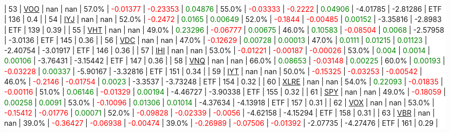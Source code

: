 |  53 | [VOO](https://finance.yahoo.com/quote/VOO/financials)     |                 nan |                     nan | 57.0%                  | <span style="color: red;"> -0.01377 </span>  | <span style="color: red;"> -0.23353 </span>  | <span style="color: green;"> 0.04876 </span> | 55.0%                  | <span style="color: red;"> -0.03333 </span>  | <span style="color: red;"> -0.2222 </span>   | <span style="color: green;"> 0.04906 </span> |          -4.01785    |  -2.81286   | ETF                    |    136 |           0.4  |
|  54 | [IYJ](https://finance.yahoo.com/quote/IYJ/financials)     |                 nan |                     nan | 52.0%                  | <span style="color: red;"> -0.2472 </span>   | <span style="color: green;"> 0.0165 </span>  | <span style="color: green;"> 0.00649 </span> | 52.0%                  | <span style="color: red;"> -0.1844 </span>   | <span style="color: red;"> -0.00485 </span>  | <span style="color: green;"> 0.00152 </span> |          -3.35816    |  -2.8983    | ETF                    |    139 |           0.39 |
|  55 | [VHT](https://finance.yahoo.com/quote/VHT/financials)     |                 nan |                     nan | 49.0%                  | <span style="color: green;"> 0.23296 </span> | <span style="color: red;"> -0.06777 </span>  | <span style="color: green;"> 0.00675 </span> | 46.0%                  | <span style="color: green;"> 0.10583 </span> | <span style="color: red;"> -0.08504 </span>  | <span style="color: green;"> 0.0068 </span>  |          -2.57958    |  -3.0136    | ETF                    |    145 |           0.36 |
|  56 | [VDC](https://finance.yahoo.com/quote/VDC/financials)     |                 nan |                     nan | 47.0%                  | <span style="color: red;"> -0.12629 </span>  | <span style="color: green;"> 0.00728 </span> | <span style="color: green;"> 0.00013 </span> | 47.0%                  | <span style="color: green;"> 0.0111 </span>  | <span style="color: green;"> 0.01215 </span> | <span style="color: green;"> 0.01123 </span> |          -2.40754    |  -3.01917   | ETF                    |    146 |           0.36 |
|  57 | [IHI](https://finance.yahoo.com/quote/IHI/financials)     |                 nan |                     nan | 53.0%                  | <span style="color: red;"> -0.01221 </span>  | <span style="color: red;"> -0.00187 </span>  | <span style="color: red;"> -0.00026 </span>  | 53.0%                  | <span style="color: green;"> 0.004 </span>   | <span style="color: green;"> 0.0014 </span>  | <span style="color: green;"> 0.00106 </span> |          -3.76431    |  -3.15442   | ETF                    |    147 |           0.36 |
|  58 | [VNQ](https://finance.yahoo.com/quote/VNQ/financials)     |                 nan |                     nan | 66.0%                  | <span style="color: green;"> 0.08653 </span> | <span style="color: red;"> -0.03148 </span>  | <span style="color: green;"> 0.00225 </span> | 60.0%                  | <span style="color: green;"> 0.00193 </span> | <span style="color: red;"> -0.03228 </span>  | <span style="color: green;"> 0.00337 </span> |          -5.90167    |  -3.32816   | ETF                    |    151 |           0.34 |
|  59 | [IYT](https://finance.yahoo.com/quote/IYT/financials)     |                 nan |                     nan | 50.0%                  | <span style="color: red;"> -0.15325 </span>  | <span style="color: red;"> -0.03253 </span>  | <span style="color: red;"> -0.00542 </span>  | 46.0%                  | <span style="color: red;"> -0.2146 </span>   | <span style="color: red;"> -0.01754 </span>  | <span style="color: green;"> 0.0023 </span>  |          -3.3537     |  -3.73248   | ETF                    |    154 |           0.32 |
|  60 | [XLRE](https://finance.yahoo.com/quote/XLRE/financials)   |                 nan |                     nan | 54.0%                  | <span style="color: green;"> 0.22093 </span> | <span style="color: red;"> -0.01835 </span>  | <span style="color: red;"> -0.00116 </span>  | 51.0%                  | <span style="color: green;"> 0.06146 </span> | <span style="color: red;"> -0.01329 </span>  | <span style="color: green;"> 0.00194 </span> |          -4.46727    |  -3.90338   | ETF                    |    155 |           0.32 |
|  61 | [SPY](https://finance.yahoo.com/quote/SPY/financials)     |                 nan |                     nan | 49.0%                  | <span style="color: red;"> -0.18059 </span>  | <span style="color: green;"> 0.00258 </span> | <span style="color: green;"> 0.0091 </span>  | 53.0%                  | <span style="color: red;"> -0.10096 </span>  | <span style="color: green;"> 0.01306 </span> | <span style="color: green;"> 0.01014 </span> |          -4.37634    |  -4.13918   | ETF                    |    157 |           0.31 |
|  62 | [VOX](https://finance.yahoo.com/quote/VOX/financials)     |                 nan |                     nan | 53.0%                  | <span style="color: red;"> -0.15412 </span>  | <span style="color: red;"> -0.01776 </span>  | <span style="color: green;"> 0.00071 </span> | 52.0%                  | <span style="color: red;"> -0.09828 </span>  | <span style="color: red;"> -0.02339 </span>  | <span style="color: red;"> -0.0056 </span>   |          -4.62158    |  -4.15294   | ETF                    |    158 |           0.31 |
|  63 | [VBR](https://finance.yahoo.com/quote/VBR/financials)     |                 nan |                     nan | 39.0%                  | <span style="color: red;"> -0.36427 </span>  | <span style="color: red;"> -0.06938 </span>  | <span style="color: red;"> -0.00474 </span>  | 39.0%                  | <span style="color: red;"> -0.26989 </span>  | <span style="color: red;"> -0.07506 </span>  | <span style="color: red;"> -0.01392 </span>  |          -2.07735    |  -4.27476   | ETF                    |    161 |           0.29 |